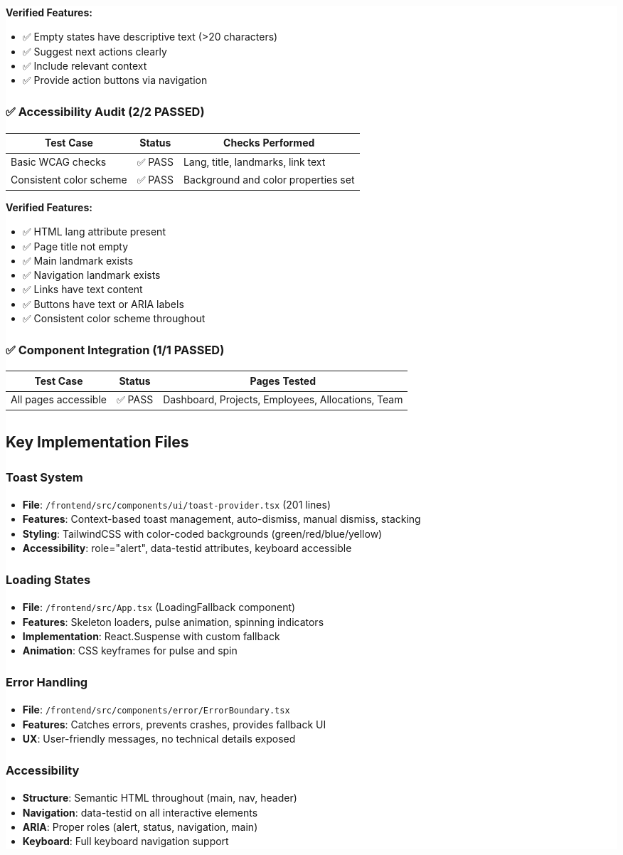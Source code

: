 **Verified Features:**
- ✅ Empty states have descriptive text (>20 characters)
- ✅ Suggest next actions clearly
- ✅ Include relevant context
- ✅ Provide action buttons via navigation

### ✅ Accessibility Audit (2/2 PASSED)

| Test Case | Status | Checks Performed |
|-----------|--------|------------------|
| Basic WCAG checks | ✅ PASS | Lang, title, landmarks, link text |
| Consistent color scheme | ✅ PASS | Background and color properties set |

**Verified Features:**
- ✅ HTML lang attribute present
- ✅ Page title not empty
- ✅ Main landmark exists
- ✅ Navigation landmark exists
- ✅ Links have text content
- ✅ Buttons have text or ARIA labels
- ✅ Consistent color scheme throughout

### ✅ Component Integration (1/1 PASSED)

| Test Case | Status | Pages Tested |
|-----------|--------|--------------|
| All pages accessible | ✅ PASS | Dashboard, Projects, Employees, Allocations, Team |

## Key Implementation Files

### Toast System
- **File**: `/frontend/src/components/ui/toast-provider.tsx` (201 lines)
- **Features**: Context-based toast management, auto-dismiss, manual dismiss, stacking
- **Styling**: TailwindCSS with color-coded backgrounds (green/red/blue/yellow)
- **Accessibility**: role="alert", data-testid attributes, keyboard accessible

### Loading States
- **File**: `/frontend/src/App.tsx` (LoadingFallback component)
- **Features**: Skeleton loaders, pulse animation, spinning indicators
- **Implementation**: React.Suspense with custom fallback
- **Animation**: CSS keyframes for pulse and spin

### Error Handling
- **File**: `/frontend/src/components/error/ErrorBoundary.tsx`
- **Features**: Catches errors, prevents crashes, provides fallback UI
- **UX**: User-friendly messages, no technical details exposed

### Accessibility
- **Structure**: Semantic HTML throughout (main, nav, header)
- **Navigation**: data-testid on all interactive elements
- **ARIA**: Proper roles (alert, status, navigation, main)
- **Keyboard**: Full keyboard navigation support
